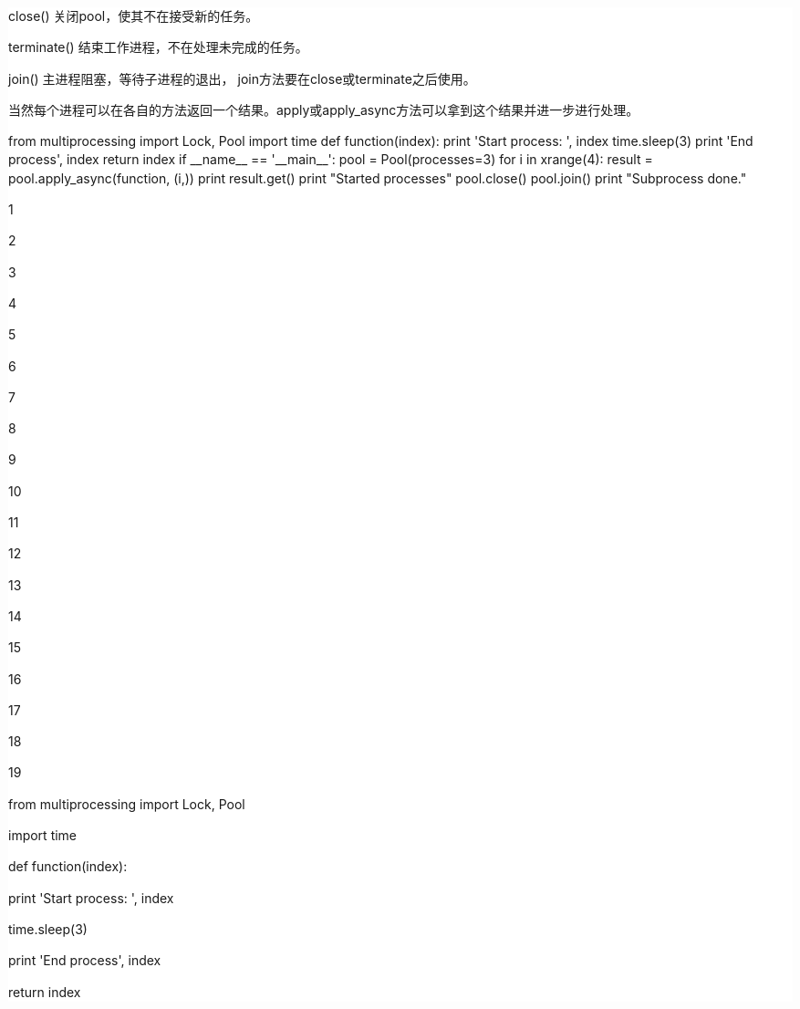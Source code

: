 close() 关闭pool，使其不在接受新的任务。

terminate() 结束工作进程，不在处理未完成的任务。

join() 主进程阻塞，等待子进程的退出， join方法要在close或terminate之后使用。

当然每个进程可以在各自的方法返回一个结果。apply或apply\_async方法可以拿到这个结果并进一步进行处理。

from multiprocessing import Lock, Pool import time def function(index): print 'Start process: ', index time.sleep(3) print 'End process', index return index if \_\_name\_\_ == '\_\_main\_\_': pool = Pool(processes=3) for i in xrange(4): result = pool.apply\_async(function, (i,)) print result.get() print "Started processes" pool.close() pool.join() print "Subprocess done."

1

2

3

4

5

6

7

8

9

10

11

12

13

14

15

16

17

18

19

from multiprocessing import Lock,  Pool

import time

def function(index):

print  'Start process: ',  index

time.sleep(3)

print  'End process',  index

return  index

